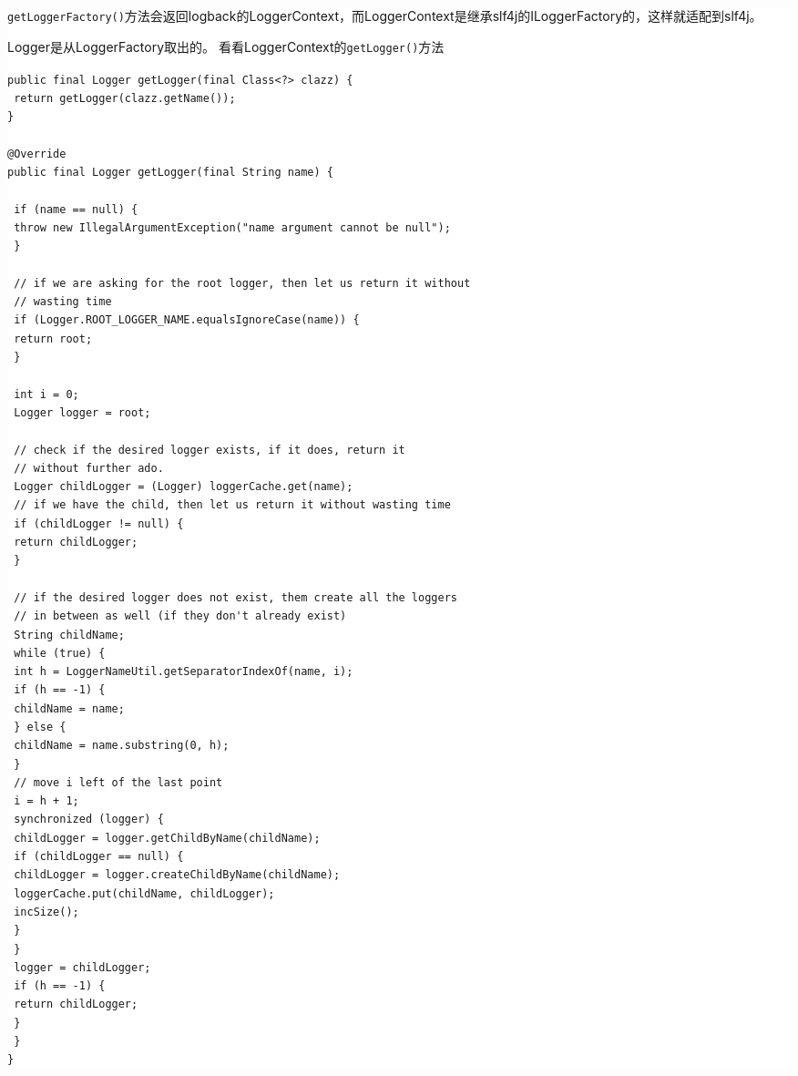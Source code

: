 
`getLoggerFactory()`方法会返回logback的LoggerContext，而LoggerContext是继承slf4j的ILoggerFactory的，这样就适配到slf4j。

Logger是从LoggerFactory取出的。
看看LoggerContext的`getLogger()`方法

    public final Logger getLogger(final Class<?> clazz) {
     return getLogger(clazz.getName());
    }
    
    @Override
    public final Logger getLogger(final String name) {
    
     if (name == null) {
     throw new IllegalArgumentException("name argument cannot be null");
     }
    
     // if we are asking for the root logger, then let us return it without
     // wasting time
     if (Logger.ROOT_LOGGER_NAME.equalsIgnoreCase(name)) {
     return root;
     }
    
     int i = 0;
     Logger logger = root;
    
     // check if the desired logger exists, if it does, return it
     // without further ado.
     Logger childLogger = (Logger) loggerCache.get(name);
     // if we have the child, then let us return it without wasting time
     if (childLogger != null) {
     return childLogger;
     }
    
     // if the desired logger does not exist, them create all the loggers
     // in between as well (if they don't already exist)
     String childName;
     while (true) {
     int h = LoggerNameUtil.getSeparatorIndexOf(name, i);
     if (h == -1) {
     childName = name;
     } else {
     childName = name.substring(0, h);
     }
     // move i left of the last point
     i = h + 1;
     synchronized (logger) {
     childLogger = logger.getChildByName(childName);
     if (childLogger == null) {
     childLogger = logger.createChildByName(childName);
     loggerCache.put(childName, childLogger);
     incSize();
     }
     }
     logger = childLogger;
     if (h == -1) {
     return childLogger;
     }
     }
    }

